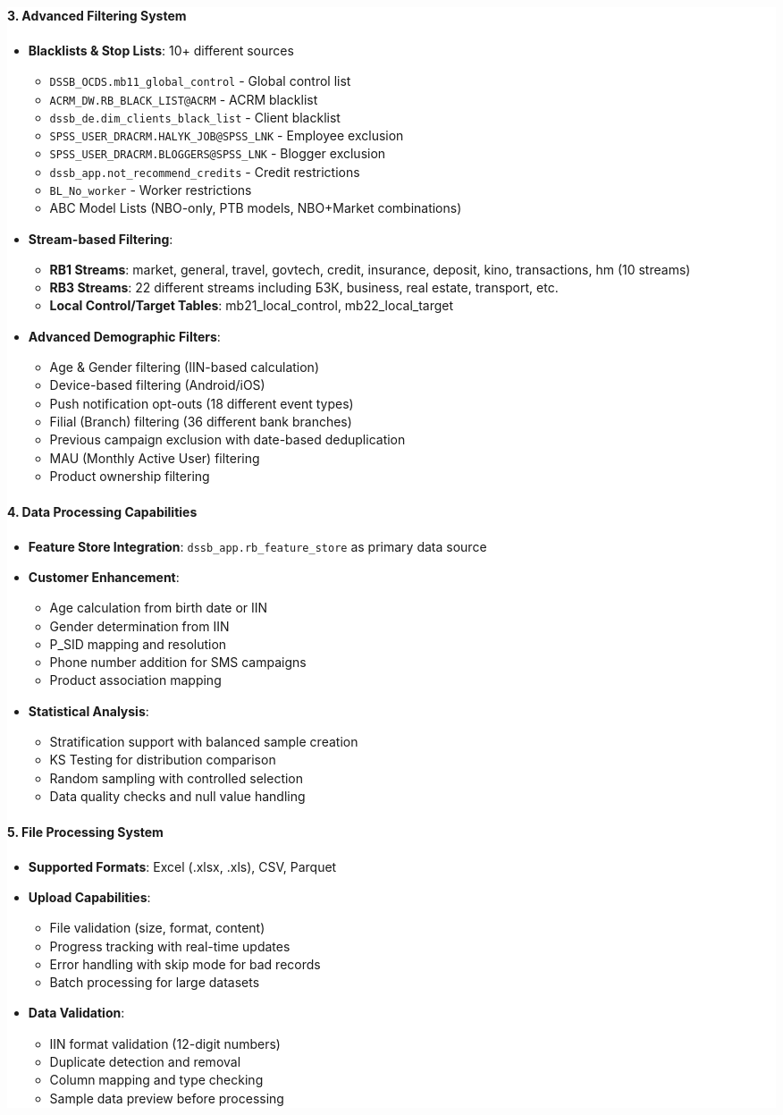 #### **3. Advanced Filtering System**
- **Blacklists & Stop Lists**: 10+ different sources
  - `DSSB_OCDS.mb11_global_control` - Global control list
  - `ACRM_DW.RB_BLACK_LIST@ACRM` - ACRM blacklist
  - `dssb_de.dim_clients_black_list` - Client blacklist
  - `SPSS_USER_DRACRM.HALYK_JOB@SPSS_LNK` - Employee exclusion
  - `SPSS_USER_DRACRM.BLOGGERS@SPSS_LNK` - Blogger exclusion
  - `dssb_app.not_recommend_credits` - Credit restrictions
  - `BL_No_worker` - Worker restrictions
  - ABC Model Lists (NBO-only, PTB models, NBO+Market combinations)

- **Stream-based Filtering**:
  - **RB1 Streams**: market, general, travel, govtech, credit, insurance, deposit, kino, transactions, hm (10 streams)
  - **RB3 Streams**: 22 different streams including БЗК, business, real estate, transport, etc.
  - **Local Control/Target Tables**: mb21_local_control, mb22_local_target

- **Advanced Demographic Filters**:
  - Age & Gender filtering (IIN-based calculation)
  - Device-based filtering (Android/iOS)
  - Push notification opt-outs (18 different event types)
  - Filial (Branch) filtering (36 different bank branches)
  - Previous campaign exclusion with date-based deduplication
  - MAU (Monthly Active User) filtering
  - Product ownership filtering

#### **4. Data Processing Capabilities**
- **Feature Store Integration**: `dssb_app.rb_feature_store` as primary data source
- **Customer Enhancement**:
  - Age calculation from birth date or IIN
  - Gender determination from IIN
  - P_SID mapping and resolution
  - Phone number addition for SMS campaigns
  - Product association mapping

- **Statistical Analysis**:
  - Stratification support with balanced sample creation
  - KS Testing for distribution comparison
  - Random sampling with controlled selection
  - Data quality checks and null value handling

#### **5. File Processing System**
- **Supported Formats**: Excel (.xlsx, .xls), CSV, Parquet
- **Upload Capabilities**:
  - File validation (size, format, content)
  - Progress tracking with real-time updates
  - Error handling with skip mode for bad records
  - Batch processing for large datasets

- **Data Validation**:
  - IIN format validation (12-digit numbers)
  - Duplicate detection and removal
  - Column mapping and type checking
  - Sample data preview before processing
